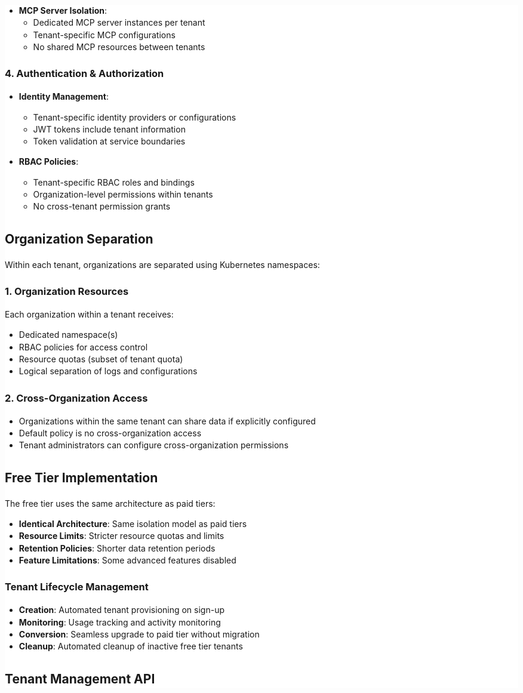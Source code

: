 - **MCP Server Isolation**:
  - Dedicated MCP server instances per tenant
  - Tenant-specific MCP configurations
  - No shared MCP resources between tenants

### 4. Authentication & Authorization

- **Identity Management**:
  - Tenant-specific identity providers or configurations
  - JWT tokens include tenant information
  - Token validation at service boundaries

- **RBAC Policies**:
  - Tenant-specific RBAC roles and bindings
  - Organization-level permissions within tenants
  - No cross-tenant permission grants

## Organization Separation

Within each tenant, organizations are separated using Kubernetes namespaces:

### 1. Organization Resources

Each organization within a tenant receives:
- Dedicated namespace(s)
- RBAC policies for access control
- Resource quotas (subset of tenant quota)
- Logical separation of logs and configurations

### 2. Cross-Organization Access

- Organizations within the same tenant can share data if explicitly configured
- Default policy is no cross-organization access
- Tenant administrators can configure cross-organization permissions

## Free Tier Implementation

The free tier uses the same architecture as paid tiers:

- **Identical Architecture**: Same isolation model as paid tiers
- **Resource Limits**: Stricter resource quotas and limits
- **Retention Policies**: Shorter data retention periods
- **Feature Limitations**: Some advanced features disabled

### Tenant Lifecycle Management

- **Creation**: Automated tenant provisioning on sign-up
- **Monitoring**: Usage tracking and activity monitoring
- **Conversion**: Seamless upgrade to paid tier without migration
- **Cleanup**: Automated cleanup of inactive free tier tenants

## Tenant Management API
